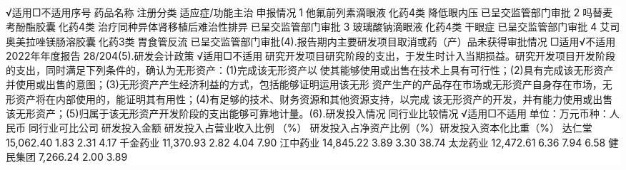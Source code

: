 √适用□不适用序号
药品名称
注册分类
适应症/功能主治
申报情况
1
他氟前列素滴眼液
化药4类
降低眼内压
已呈交监管部门审批
2
吗替麦考酚酯胶囊
化药4类
治疗同种异体肾移植后难治性排异
已呈交监管部门审批
3
玻璃酸钠滴眼液
化药4类
干眼症
已呈交监管部门审批
4
艾司奥美拉唑镁肠溶胶囊
化药3类
胃食管反流
已呈交监管部门审批(4).报告期内主要研发项目取消或药（产）品未获得审批情况
□适用√不适用2022年年度报告
28/204(5).研发会计政策
√适用□不适用
研究开发项目研究阶段的支出，于发生时计入当期损益。研究开发项目开发阶段的支出，同时满足下列条件的，确认为无形资产：(1)完成该无形资产以
使其能够使用或出售在技术上具有可行性；(2)具有完成该无形资产并使用或出售的意图；(3)无形资产产生经济利益的方式，包括能够证明运用该无形
资产生产的产品存在市场或无形资产自身存在市场，无形资产将在内部使用的，能证明其有用性；(4)有足够的技术、财务资源和其他资源支持，以完成
该无形资产的开发，并有能力使用或出售该无形资产；(5)归属于该无形资产开发阶段的支出能够可靠地计量。(6).研发投入情况
同行业比较情况
√适用□不适用
单位：万元币种：人民币
同行业可比公司
研发投入金额
研发投入占营业收入比例
（%）
研发投入占净资产比例（%）研发投入资本化比重（%）
达仁堂
15,062.40
1.83
2.31
4.17
千金药业
11,370.93
2.82
4.04
7.90
江中药业
14,845.22
3.89
3.30
38.74
太龙药业
12,472.61
6.36
7.94
6.58
健民集团
7,266.24
2.00
3.89
